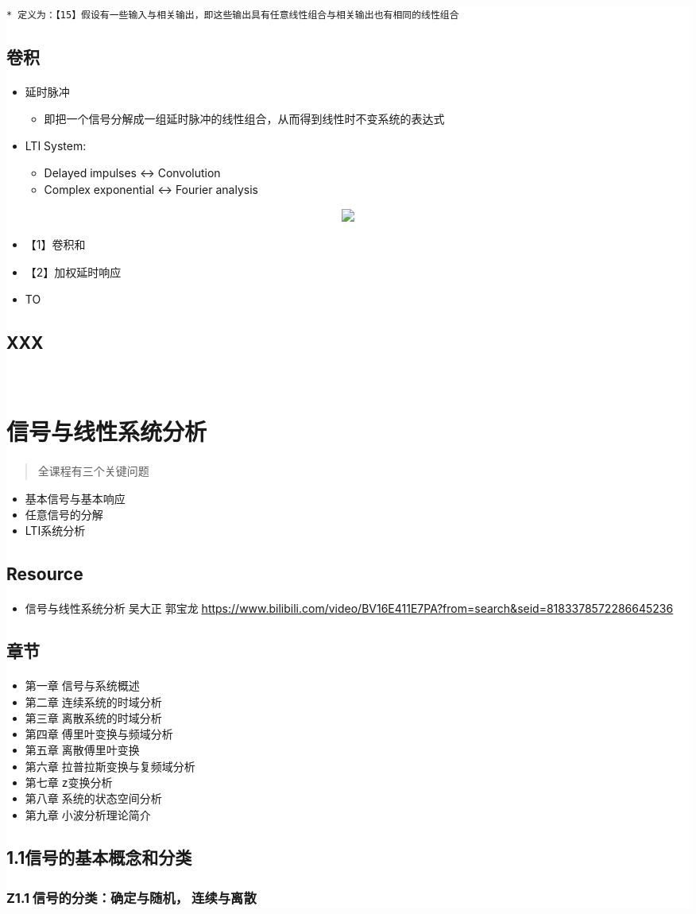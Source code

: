     * 定义为：【15】假设有一些输入与相关输出，即这些输出具有任意线性组合与相关输出也有相同的线性组合

## 卷积

* 延时脉冲
  * 即把一个信号分解成一组延时脉冲的线性组合，从而得到线性时不变系统的表达式

* LTI System:
  * Delayed impulses  <-> Convolution
  * Complex exponential <-> Fourier analysis

<div align=center>
<img src="https://cdn.jsdelivr.net/gh/aaronmack/image-hosting@master/mathematics/信号与系统-卷积.4o56t7br2ccg.png" width="790">
</div>

* 【1】卷积和
* 【2】加权延时响应

* TO

## XXX
<div align=center>
<img src="" width="790">
</div>

# 信号与线性系统分析

> 全课程有三个关键问题

  * 基本信号与基本响应
  * 任意信号的分解
  * LTI系统分析

## Resource

* 信号与线性系统分析 吴大正 郭宝龙 https://www.bilibili.com/video/BV16E411E7PA?from=search&seid=8183378572286645236

## 章节
* 第一章 信号与系统概述
* 第二章 连续系统的时域分析
* 第三章 离散系统的时域分析
* 第四章 傅里叶变换与频域分析
* 第五章 离散傅里叶变换
* 第六章 拉普拉斯变换与复频域分析
* 第七章 z变换分析
* 第八章 系统的状态空间分析
* 第九章 小波分析理论简介

## 1.1信号的基本概念和分类
### Z1.1 信号的分类：确定与随机， 连续与离散
